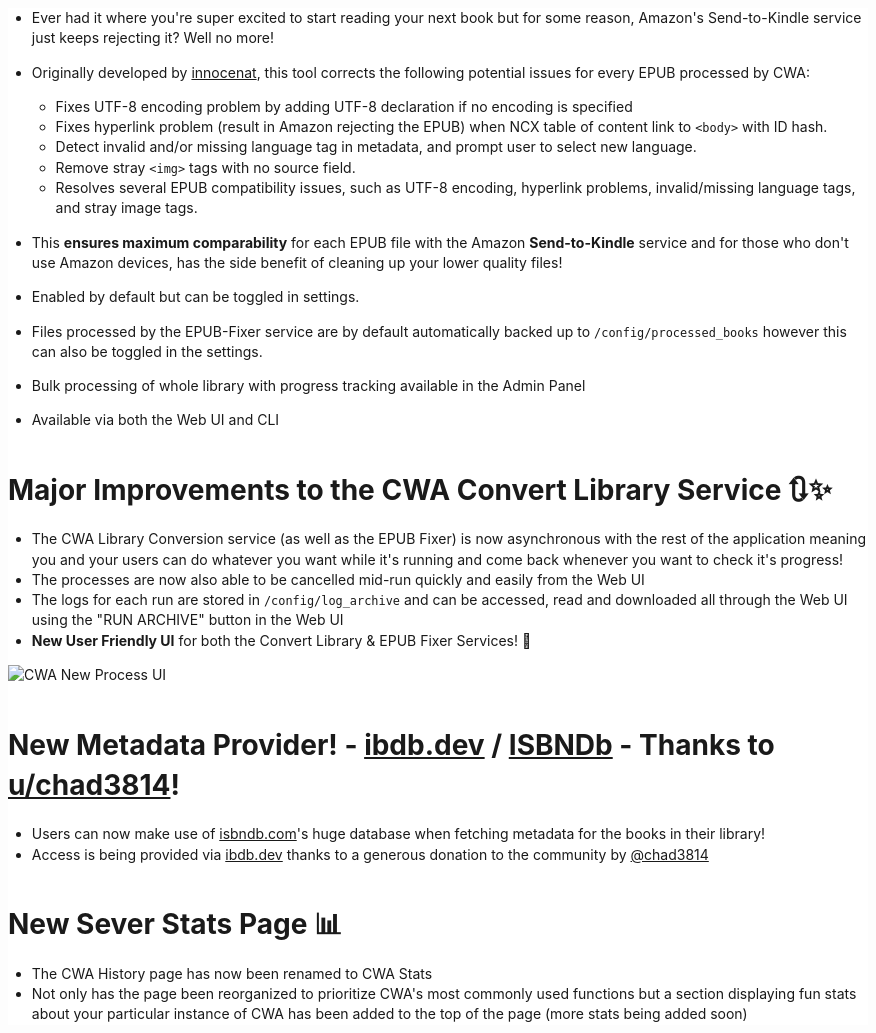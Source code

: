 - Ever had it where you're super excited to start reading your next book but for some reason, Amazon's Send-to-Kindle service just keeps rejecting it? Well no more!

- Originally developed by [innocenat](https://github.com/innocenat/kindle-epub-fix), this tool corrects the following potential issues for every EPUB processed by CWA:
    - Fixes UTF-8 encoding problem by adding UTF-8 declaration if no encoding is specified
    - Fixes hyperlink problem (result in Amazon rejecting the EPUB) when NCX table of content link to `<body>` with ID hash.
    - Detect invalid and/or missing language tag in metadata, and prompt user to select new language.
    - Remove stray `<img>` tags with no source field.
    - Resolves several EPUB compatibility issues, such as UTF-8 encoding, hyperlink problems, invalid/missing language tags, and stray image tags. 
- This **ensures maximum comparability** for each EPUB file with the Amazon **Send-to-Kindle** service and for those who don't use Amazon devices, has the side benefit of cleaning up your lower quality files!
- Enabled by default but can be toggled in settings.
- Files processed by the EPUB-Fixer service are by default automatically backed up to `/config/processed_books` however this can also be toggled in the settings.
- Bulk processing of whole library with progress tracking available in the Admin Panel 
- Available via both the Web UI and CLI

# Major Improvements to the CWA Convert Library Service 🔃✨

- The CWA Library Conversion service (as well as the EPUB Fixer) is now asynchronous with the rest of the application meaning you and your users can do whatever you want while it's running and come back whenever you want to check it's progress!
- The processes are now also able to be cancelled mid-run quickly and easily from the Web UI
- The logs for each run are stored in `/config/log_archive` and can be accessed, read and downloaded all through the Web UI using the "RUN ARCHIVE" button in the Web UI
- **New User Friendly UI** for both the Convert Library & EPUB Fixer Services! 🦋

![CWA New Process UI](https://i.ibb.co/0pmfrmnG/cwa-new-process-ui.gif)

# New Metadata Provider! - [ibdb.dev](http://ibdb.dev) / [ISBNDb](https://isbndb.com/) - Thanks to [u/chad3814](https://www.github.com/chad3814)!

- Users can now make use of [isbndb.com](https://isbndb.com/)'s huge database when fetching metadata for the books in their library!
- Access is being provided via [ibdb.dev](https://ibdb.dev/) thanks to a generous donation to the community by [@chad3814](https://www.github.com/chad3814)

# New Sever Stats Page 📊

- The CWA History page has now been renamed to CWA Stats
- Not only has the page been reorganized to prioritize CWA's most commonly used functions but a section displaying fun stats about your particular instance of CWA has been added to the top of the page (more stats being added soon)
